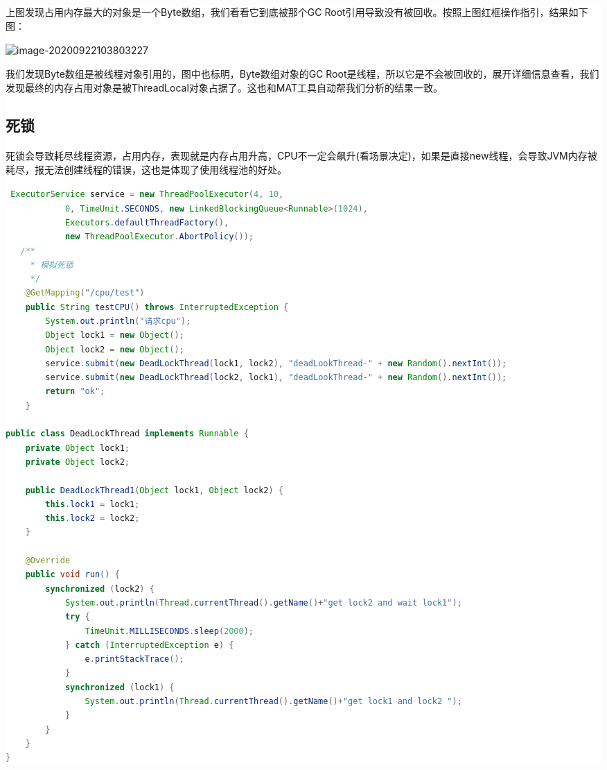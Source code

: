 上图发现占用内存最大的对象是一个Byte数组，我们看看它到底被那个GC Root引用导致没有被回收。按照上图红框操作指引，结果如下图：

![image-20200922103803227](C:\Users\qq285\AppData\Roaming\Typora\typora-user-images\image-20200922103803227.png)

我们发现Byte数组是被线程对象引用的，图中也标明，Byte数组对象的GC Root是线程，所以它是不会被回收的，展开详细信息查看，我们发现最终的内存占用对象是被ThreadLocal对象占据了。这也和MAT工具自动帮我们分析的结果一致。

## 死锁

死锁会导致耗尽线程资源，占用内存，表现就是内存占用升高，CPU不一定会飙升(看场景决定)，如果是直接new线程，会导致JVM内存被耗尽，报无法创建线程的错误，这也是体现了使用线程池的好处。

```java
 ExecutorService service = new ThreadPoolExecutor(4, 10,
            0, TimeUnit.SECONDS, new LinkedBlockingQueue<Runnable>(1024),
            Executors.defaultThreadFactory(),
            new ThreadPoolExecutor.AbortPolicy());
   /**
     * 模拟死锁
     */
    @GetMapping("/cpu/test")
    public String testCPU() throws InterruptedException {
        System.out.println("请求cpu");
        Object lock1 = new Object();
        Object lock2 = new Object();
        service.submit(new DeadLockThread(lock1, lock2), "deadLookThread-" + new Random().nextInt());
        service.submit(new DeadLockThread(lock2, lock1), "deadLookThread-" + new Random().nextInt());
        return "ok";
    }

public class DeadLockThread implements Runnable {
    private Object lock1;
    private Object lock2;

    public DeadLockThread1(Object lock1, Object lock2) {
        this.lock1 = lock1;
        this.lock2 = lock2;
    }

    @Override
    public void run() {
        synchronized (lock2) {
            System.out.println(Thread.currentThread().getName()+"get lock2 and wait lock1");
            try {
                TimeUnit.MILLISECONDS.sleep(2000);
            } catch (InterruptedException e) {
                e.printStackTrace();
            }
            synchronized (lock1) {
                System.out.println(Thread.currentThread().getName()+"get lock1 and lock2 ");
            }
        }
    }
}
```
